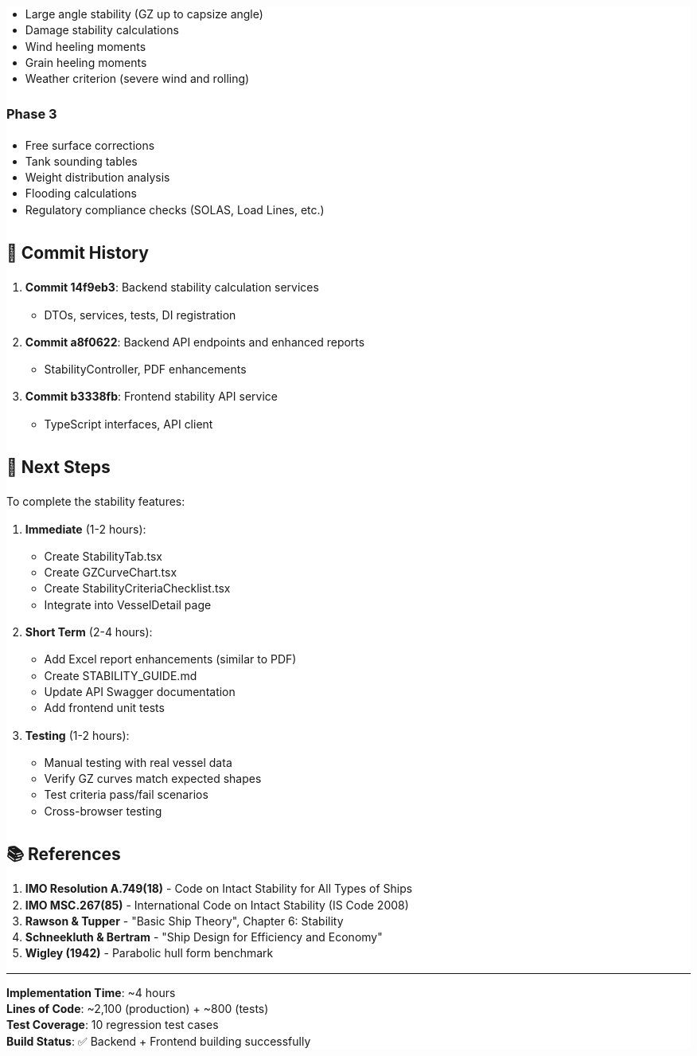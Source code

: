 - Large angle stability (GZ up to capsize angle)
- Damage stability calculations
- Wind heeling moments
- Grain heeling moments
- Weather criterion (severe wind and rolling)

### Phase 3

- Free surface corrections
- Tank sounding tables
- Weight distribution analysis
- Flooding calculations
- Regulatory compliance checks (SOLAS, Load Lines, etc.)

## 📝 Commit History

1. **Commit 14f9eb3**: Backend stability calculation services

   - DTOs, services, tests, DI registration

2. **Commit a8f0622**: Backend API endpoints and enhanced reports

   - StabilityController, PDF enhancements

3. **Commit b3338fb**: Frontend stability API service
   - TypeScript interfaces, API client

## 🚀 Next Steps

To complete the stability features:

1. **Immediate** (1-2 hours):

   - Create StabilityTab.tsx
   - Create GZCurveChart.tsx
   - Create StabilityCriteriaChecklist.tsx
   - Integrate into VesselDetail page

2. **Short Term** (2-4 hours):

   - Add Excel report enhancements (similar to PDF)
   - Create STABILITY_GUIDE.md
   - Update API Swagger documentation
   - Add frontend unit tests

3. **Testing** (1-2 hours):
   - Manual testing with real vessel data
   - Verify GZ curves match expected shapes
   - Test criteria pass/fail scenarios
   - Cross-browser testing

## 📚 References

1. **IMO Resolution A.749(18)** - Code on Intact Stability for All Types of Ships
2. **IMO MSC.267(85)** - International Code on Intact Stability (IS Code 2008)
3. **Rawson & Tupper** - "Basic Ship Theory", Chapter 6: Stability
4. **Schneekluth & Bertram** - "Ship Design for Efficiency and Economy"
5. **Wigley (1942)** - Parabolic hull form benchmark

---

**Implementation Time**: ~4 hours  
**Lines of Code**: ~2,100 (production) + ~800 (tests)  
**Test Coverage**: 10 regression test cases  
**Build Status**: ✅ Backend + Frontend building successfully
